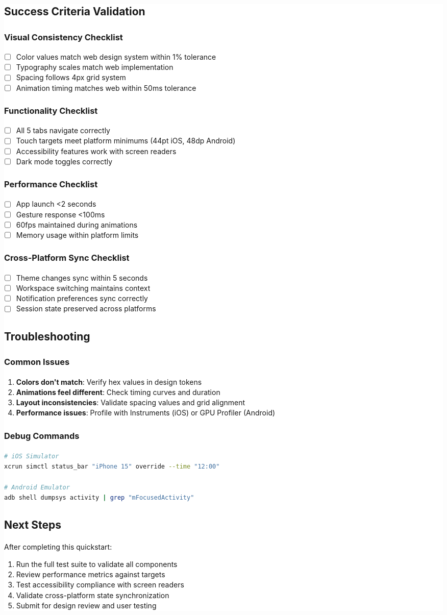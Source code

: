 ## Success Criteria Validation

### Visual Consistency Checklist
- [ ] Color values match web design system within 1% tolerance
- [ ] Typography scales match web implementation
- [ ] Spacing follows 4px grid system
- [ ] Animation timing matches web within 50ms tolerance

### Functionality Checklist
- [ ] All 5 tabs navigate correctly
- [ ] Touch targets meet platform minimums (44pt iOS, 48dp Android)
- [ ] Accessibility features work with screen readers
- [ ] Dark mode toggles correctly

### Performance Checklist
- [ ] App launch <2 seconds
- [ ] Gesture response <100ms
- [ ] 60fps maintained during animations
- [ ] Memory usage within platform limits

### Cross-Platform Sync Checklist
- [ ] Theme changes sync within 5 seconds
- [ ] Workspace switching maintains context
- [ ] Notification preferences sync correctly
- [ ] Session state preserved across platforms

## Troubleshooting

### Common Issues
1. **Colors don't match**: Verify hex values in design tokens
2. **Animations feel different**: Check timing curves and duration
3. **Layout inconsistencies**: Validate spacing values and grid alignment
4. **Performance issues**: Profile with Instruments (iOS) or GPU Profiler (Android)

### Debug Commands
```bash
# iOS Simulator
xcrun simctl status_bar "iPhone 15" override --time "12:00"

# Android Emulator
adb shell dumpsys activity | grep "mFocusedActivity"
```

## Next Steps

After completing this quickstart:
1. Run the full test suite to validate all components
2. Review performance metrics against targets
3. Test accessibility compliance with screen readers
4. Validate cross-platform state synchronization
5. Submit for design review and user testing
